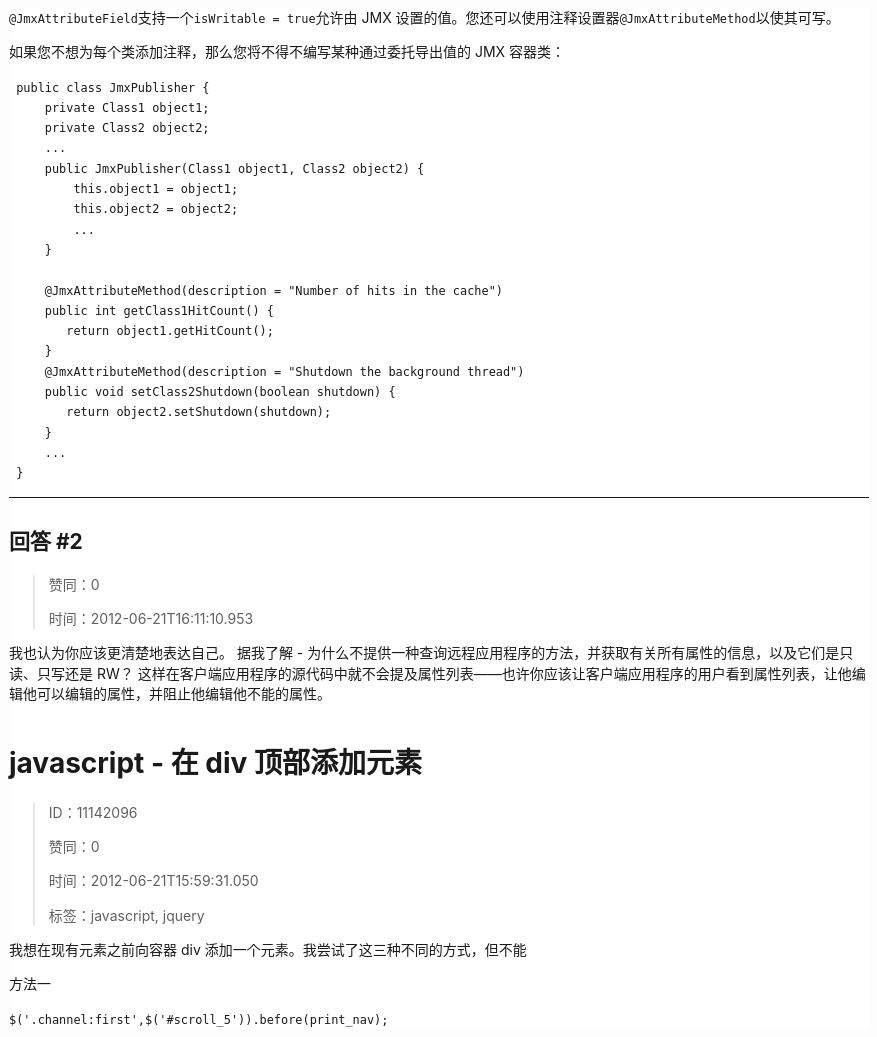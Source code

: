 `@JmxAttributeField`支持一个`isWritable = true`允许由 JMX 设置的值。您还可以使用注释设置器`@JmxAttributeMethod`以使其可写。

如果您不想为每个类添加注释，那么您将不得不编写某种通过委托导出值的 JMX 容器类：

```
 public class JmxPublisher {
     private Class1 object1;
     private Class2 object2;
     ...
     public JmxPublisher(Class1 object1, Class2 object2) {
         this.object1 = object1;
         this.object2 = object2;
         ...
     }

     @JmxAttributeMethod(description = "Number of hits in the cache")
     public int getClass1HitCount() {
        return object1.getHitCount();
     }
     @JmxAttributeMethod(description = "Shutdown the background thread")
     public void setClass2Shutdown(boolean shutdown) {
        return object2.setShutdown(shutdown);
     }
     ...
 } 
```

* * *

## 回答 #2

> 赞同：0
> 
> 时间：2012-06-21T16:11:10.953

我也认为你应该更清楚地表达自己。
据我了解 - 为什么不提供一种查询远程应用程序的方法，并获取有关所有属性的信息，以及它们是只读、只写还是 RW？
这样在客户端应用程序的源代码中就不会提及属性列表——也许你应该让客户端应用程序的用户看到属性列表，让他编辑他可以编辑的属性，并阻止他编辑他不能的属性。

# javascript - 在 div 顶部添加元素

> ID：11142096
> 
> 赞同：0
> 
> 时间：2012-06-21T15:59:31.050
> 
> 标签：javascript, jquery

我想在现有元素之前向容器 div 添加一个元素。我尝试了这三种不同的方式，但不能

方法一

`$('.channel:first',$('#scroll_5')).before(print_nav);`
